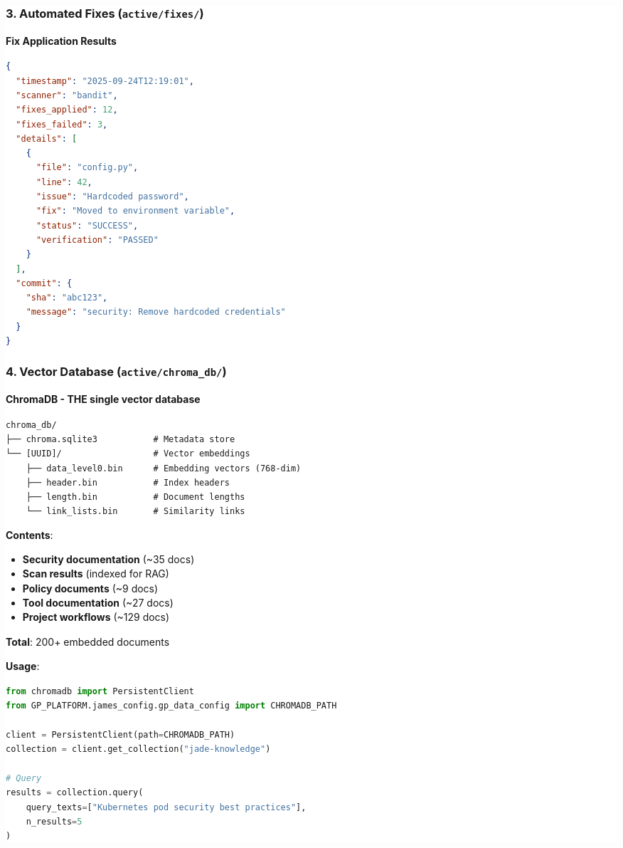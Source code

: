 ### 3. Automated Fixes (`active/fixes/`)

**Fix Application Results**

```json
{
  "timestamp": "2025-09-24T12:19:01",
  "scanner": "bandit",
  "fixes_applied": 12,
  "fixes_failed": 3,
  "details": [
    {
      "file": "config.py",
      "line": 42,
      "issue": "Hardcoded password",
      "fix": "Moved to environment variable",
      "status": "SUCCESS",
      "verification": "PASSED"
    }
  ],
  "commit": {
    "sha": "abc123",
    "message": "security: Remove hardcoded credentials"
  }
}
```

### 4. Vector Database (`active/chroma_db/`)

**ChromaDB - THE single vector database**

```
chroma_db/
├── chroma.sqlite3           # Metadata store
└── [UUID]/                  # Vector embeddings
    ├── data_level0.bin      # Embedding vectors (768-dim)
    ├── header.bin           # Index headers
    ├── length.bin           # Document lengths
    └── link_lists.bin       # Similarity links
```

**Contents**:
- **Security documentation** (~35 docs)
- **Scan results** (indexed for RAG)
- **Policy documents** (~9 docs)
- **Tool documentation** (~27 docs)
- **Project workflows** (~129 docs)

**Total**: 200+ embedded documents

**Usage**:
```python
from chromadb import PersistentClient
from GP_PLATFORM.james_config.gp_data_config import CHROMADB_PATH

client = PersistentClient(path=CHROMADB_PATH)
collection = client.get_collection("jade-knowledge")

# Query
results = collection.query(
    query_texts=["Kubernetes pod security best practices"],
    n_results=5
)
```
